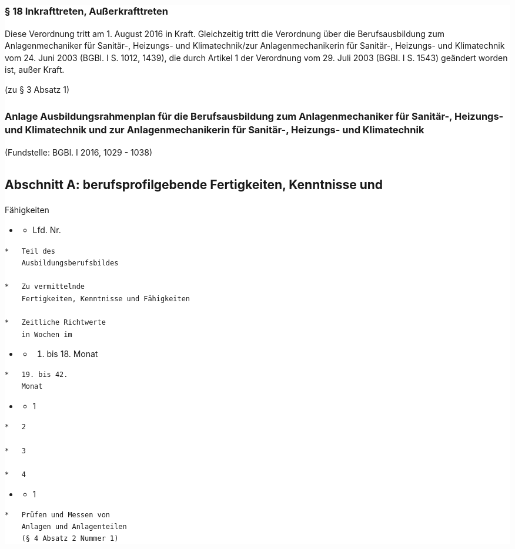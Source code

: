 
### § 18 Inkrafttreten, Außerkrafttreten

Diese Verordnung tritt am 1. August 2016 in Kraft. Gleichzeitig tritt
die Verordnung über die Berufsausbildung zum Anlagenmechaniker für
Sanitär-, Heizungs- und Klimatechnik/zur Anlagenmechanikerin für
Sanitär-, Heizungs- und Klimatechnik vom 24. Juni 2003 (BGBl. I S.
1012, 1439), die durch Artikel 1 der Verordnung vom 29. Juli 2003
(BGBl. I S. 1543) geändert worden ist, außer Kraft.

(zu § 3 Absatz 1)

### Anlage Ausbildungsrahmenplan für die Berufsausbildung zum Anlagenmechaniker für Sanitär-, Heizungs- und Klimatechnik und zur Anlagenmechanikerin für Sanitär-, Heizungs- und Klimatechnik

(Fundstelle: BGBl. I 2016, 1029 - 1038)


## Abschnitt A: berufsprofilgebende Fertigkeiten, Kenntnisse und
Fähigkeiten

*    *   Lfd.
        Nr.

    *   Teil des
        Ausbildungsberufsbildes

    *   Zu vermittelnde
        Fertigkeiten, Kenntnisse und Fähigkeiten

    *   Zeitliche Richtwerte
        in Wochen im


*    *   1. bis 18.
        Monat

    *   19. bis 42.
        Monat


*    *   1

    *   2

    *   3

    *   4


*    *   1

    *   Prüfen und Messen von
        Anlagen und Anlagenteilen
        (§ 4 Absatz 2 Nummer 1)
